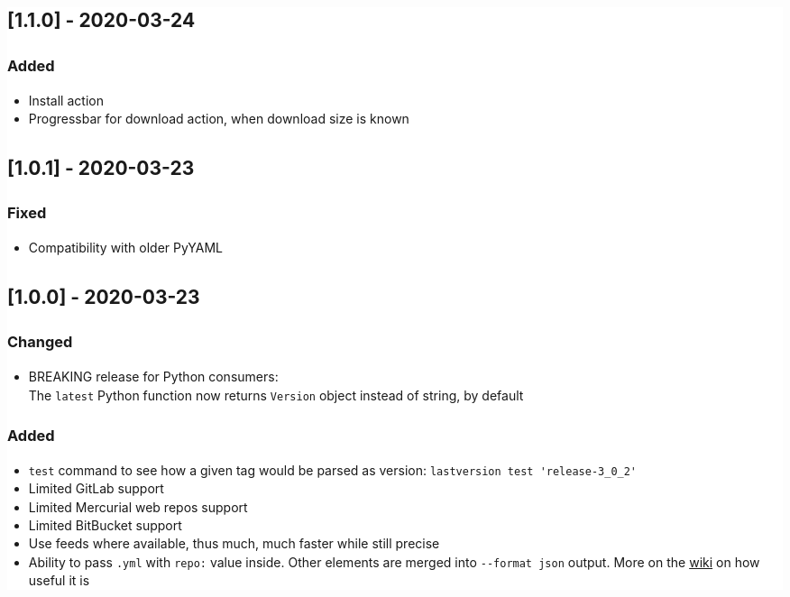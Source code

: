 ## [1.1.0] - 2020-03-24
### Added
* Install action
* Progressbar for download action, when download size is known

## [1.0.1] - 2020-03-23
### Fixed
* Compatibility with older PyYAML

## [1.0.0] - 2020-03-23

### Changed
* BREAKING release for Python consumers:  
The `latest` Python function now returns `Version` object instead of string, by default

### Added

* `test` command to see how a given tag would be parsed as version:
`lastversion test 'release-3_0_2'`
* Limited GitLab support
* Limited Mercurial web repos support
* Limited BitBucket support
* Use feeds where available, thus much, much faster while still precise
* Ability to pass `.yml` with `repo:` value inside. Other elements are merged into `--format json` 
output. More on the [wiki](https://github.com/dvershinin/lastversion/wiki/Use-in-automatic-RPM-building) 
on how useful it is
